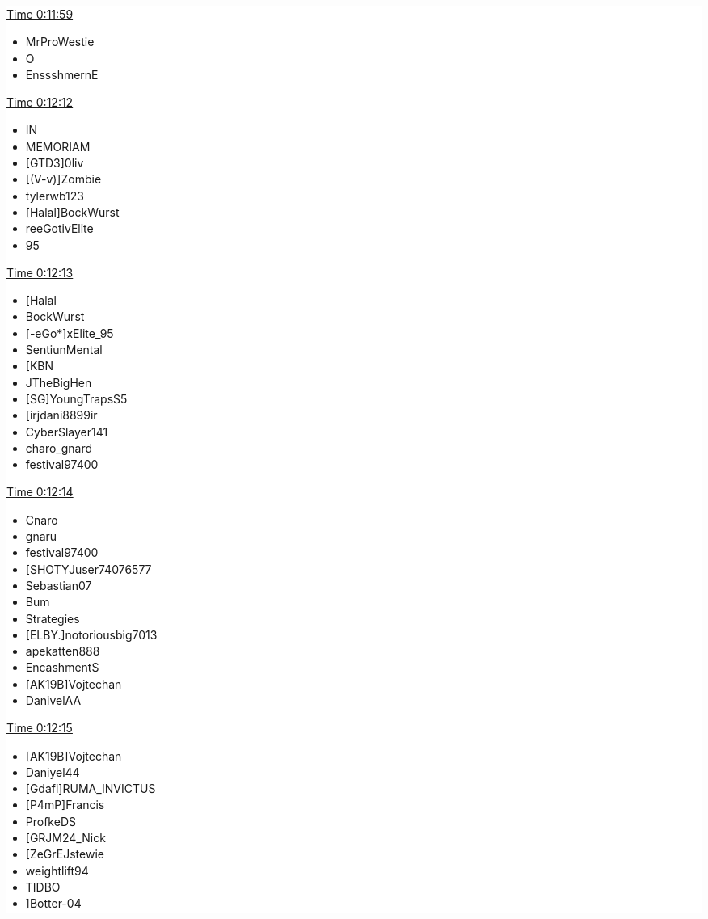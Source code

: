 
 [Time 0:11:59](https://youtu.be/BTzVYCZrV20?t=714) 
- MrProWestie 
- O 
- EnssshmernE 

 [Time 0:12:12](https://youtu.be/BTzVYCZrV20?t=727) 
- IN 
- MEMORIAM 
- [GTD3]0liv 
- [(V-v)]Zombie 
- tylerwb123 
- [Halal]BockWurst 
- reeGotivElite 
- 95 

 [Time 0:12:13](https://youtu.be/BTzVYCZrV20?t=728) 
- [Halal 
- BockWurst 
- [-eGo*]xElite_95 
- SentiunMental 
- [KBN 
- JTheBigHen 
- [SG]YoungTrapsS5 
- [irjdani8899ir 
- CyberSlayer141 
- charo_gnard 
- festival97400 

 [Time 0:12:14](https://youtu.be/BTzVYCZrV20?t=729) 
- Cnaro 
- gnaru 
- festival97400 
- [SHOTYJuser74076577 
- Sebastian07 
- Bum 
- Strategies 
- [ELBY.]notoriousbig7013 
- apekatten888 
- EncashmentS 
- [AK19B]Vojtechan 
- DanivelAA 

 [Time 0:12:15](https://youtu.be/BTzVYCZrV20?t=730) 
- [AK19B]Vojtechan 
- Daniyel44 
- [Gdafi]RUMA_INVICTUS 
- [P4mP]Francis 
- ProfkeDS 
- [GRJM24_Nick 
- [ZeGrEJstewie 
- weightlift94 
- TIDBO 
- ]Botter-04 
